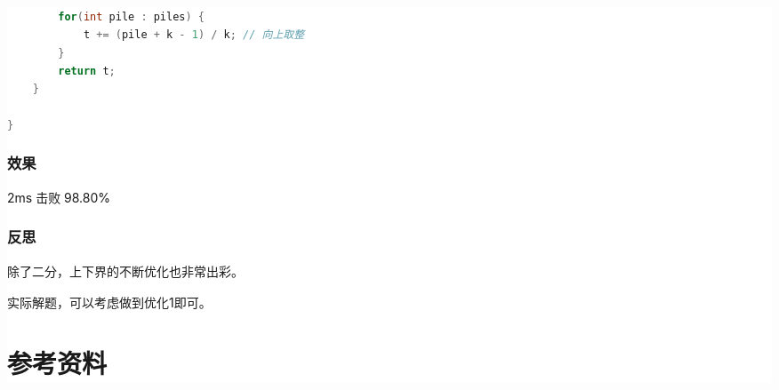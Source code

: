 ```java
        for(int pile : piles) {
            t += (pile + k - 1) / k; // 向上取整
        }
        return t;
    }
    
}
```

### 效果

2ms 击败 98.80%

### 反思

除了二分，上下界的不断优化也非常出彩。

实际解题，可以考虑做到优化1即可。

# 参考资料